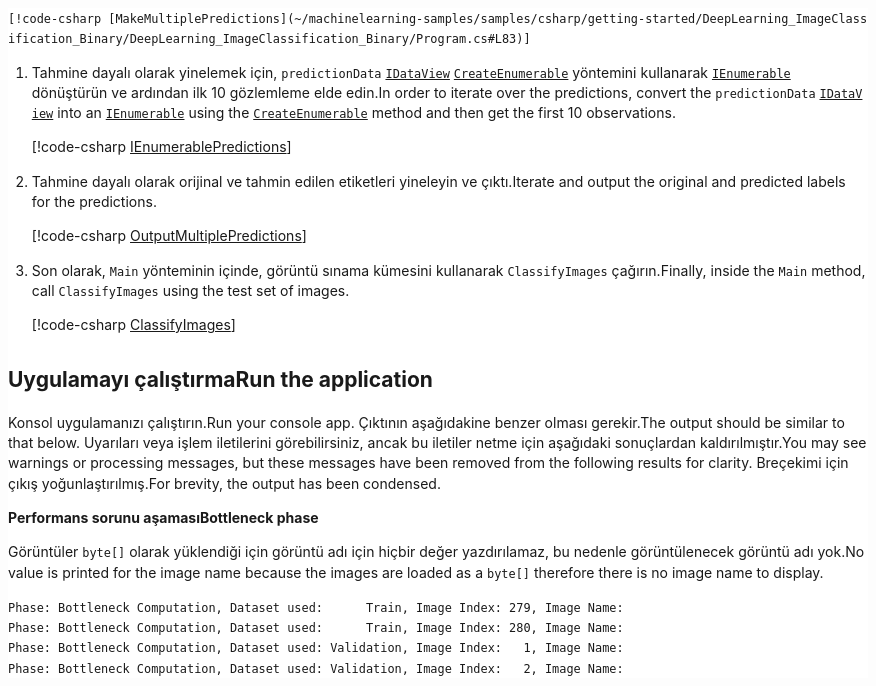     [!code-csharp [MakeMultiplePredictions](~/machinelearning-samples/samples/csharp/getting-started/DeepLearning_ImageClassification_Binary/DeepLearning_ImageClassification_Binary/Program.cs#L83)]

1. <span data-ttu-id="fe0b4-304">Tahmine dayalı olarak yinelemek için, `predictionData` [`IDataView`](xref:Microsoft.ML.IDataView) [`CreateEnumerable`](xref:Microsoft.ML.DataOperationsCatalog.CreateEnumerable*) yöntemini kullanarak [`IEnumerable`](xref:System.Collections.Generic.IEnumerable%601) dönüştürün ve ardından ilk 10 gözlemleme elde edin.</span><span class="sxs-lookup"><span data-stu-id="fe0b4-304">In order to iterate over the predictions, convert the `predictionData` [`IDataView`](xref:Microsoft.ML.IDataView) into an [`IEnumerable`](xref:System.Collections.Generic.IEnumerable%601) using the [`CreateEnumerable`](xref:Microsoft.ML.DataOperationsCatalog.CreateEnumerable*) method and then get the first 10 observations.</span></span>

    [!code-csharp [IEnumerablePredictions](~/machinelearning-samples/samples/csharp/getting-started/DeepLearning_ImageClassification_Binary/DeepLearning_ImageClassification_Binary/Program.cs#L85)]

1. <span data-ttu-id="fe0b4-305">Tahmine dayalı olarak orijinal ve tahmin edilen etiketleri yineleyin ve çıktı.</span><span class="sxs-lookup"><span data-stu-id="fe0b4-305">Iterate and output the original and predicted labels for the predictions.</span></span>

    [!code-csharp [OutputMultiplePredictions](~/machinelearning-samples/samples/csharp/getting-started/DeepLearning_ImageClassification_Binary/DeepLearning_ImageClassification_Binary/Program.cs#L87-L91)]

1. <span data-ttu-id="fe0b4-306">Son olarak, `Main` yönteminin içinde, görüntü sınama kümesini kullanarak `ClassifyImages` çağırın.</span><span class="sxs-lookup"><span data-stu-id="fe0b4-306">Finally, inside the `Main` method, call `ClassifyImages` using the test set of images.</span></span>

    [!code-csharp [ClassifyImages](~/machinelearning-samples/samples/csharp/getting-started/DeepLearning_ImageClassification_Binary/DeepLearning_ImageClassification_Binary/Program.cs#L64)]

## <a name="run-the-application"></a><span data-ttu-id="fe0b4-307">Uygulamayı çalıştırma</span><span class="sxs-lookup"><span data-stu-id="fe0b4-307">Run the application</span></span>

<span data-ttu-id="fe0b4-308">Konsol uygulamanızı çalıştırın.</span><span class="sxs-lookup"><span data-stu-id="fe0b4-308">Run your console app.</span></span> <span data-ttu-id="fe0b4-309">Çıktının aşağıdakine benzer olması gerekir.</span><span class="sxs-lookup"><span data-stu-id="fe0b4-309">The output should be similar to that below.</span></span> <span data-ttu-id="fe0b4-310">Uyarıları veya işlem iletilerini görebilirsiniz, ancak bu iletiler netme için aşağıdaki sonuçlardan kaldırılmıştır.</span><span class="sxs-lookup"><span data-stu-id="fe0b4-310">You may see warnings or processing messages, but these messages have been removed from the following results for clarity.</span></span> <span data-ttu-id="fe0b4-311">Breçekimi için çıkış yoğunlaştırılmış.</span><span class="sxs-lookup"><span data-stu-id="fe0b4-311">For brevity, the output has been condensed.</span></span>

<span data-ttu-id="fe0b4-312">**Performans sorunu aşaması**</span><span class="sxs-lookup"><span data-stu-id="fe0b4-312">**Bottleneck phase**</span></span>

<span data-ttu-id="fe0b4-313">Görüntüler `byte[]` olarak yüklendiği için görüntü adı için hiçbir değer yazdırılamaz, bu nedenle görüntülenecek görüntü adı yok.</span><span class="sxs-lookup"><span data-stu-id="fe0b4-313">No value is printed for the image name because the images are loaded as a `byte[]` therefore there is no image name to display.</span></span>

```test
Phase: Bottleneck Computation, Dataset used:      Train, Image Index: 279, Image Name:
Phase: Bottleneck Computation, Dataset used:      Train, Image Index: 280, Image Name:
Phase: Bottleneck Computation, Dataset used: Validation, Image Index:   1, Image Name:
Phase: Bottleneck Computation, Dataset used: Validation, Image Index:   2, Image Name:
```
